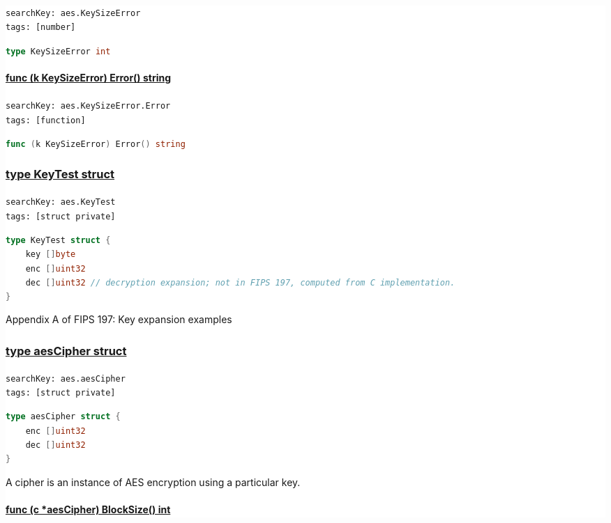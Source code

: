 ```
searchKey: aes.KeySizeError
tags: [number]
```

```Go
type KeySizeError int
```

#### <a id="KeySizeError.Error" href="#KeySizeError.Error">func (k KeySizeError) Error() string</a>

```
searchKey: aes.KeySizeError.Error
tags: [function]
```

```Go
func (k KeySizeError) Error() string
```

### <a id="KeyTest" href="#KeyTest">type KeyTest struct</a>

```
searchKey: aes.KeyTest
tags: [struct private]
```

```Go
type KeyTest struct {
	key []byte
	enc []uint32
	dec []uint32 // decryption expansion; not in FIPS 197, computed from C implementation.
}
```

Appendix A of FIPS 197: Key expansion examples 

### <a id="aesCipher" href="#aesCipher">type aesCipher struct</a>

```
searchKey: aes.aesCipher
tags: [struct private]
```

```Go
type aesCipher struct {
	enc []uint32
	dec []uint32
}
```

A cipher is an instance of AES encryption using a particular key. 

#### <a id="aesCipher.BlockSize" href="#aesCipher.BlockSize">func (c *aesCipher) BlockSize() int</a>
